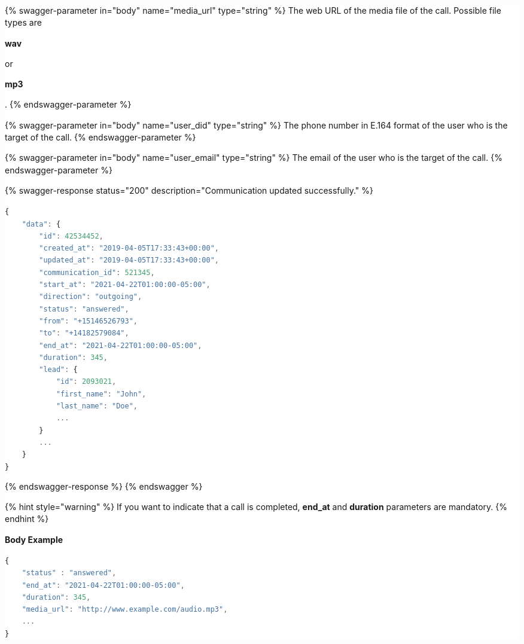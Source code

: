 {% swagger-parameter in="body" name="media_url" type="string" %}
The web URL of the media file of the call. Possible file types are 

**wav**

 or 

**mp3**

.
{% endswagger-parameter %}

{% swagger-parameter in="body" name="user_did" type="string" %}
The phone number in E.164 format of the user who is the target of the call.
{% endswagger-parameter %}

{% swagger-parameter in="body" name="user_email" type="string" %}
The email of the user who is the target of the call.
{% endswagger-parameter %}

{% swagger-response status="200" description="Communication updated successfully." %}
```javascript
{
    "data": {
        "id": 42534452,
        "created_at": "2019-04-05T17:33:43+00:00",
        "updated_at": "2019-04-05T17:33:43+00:00",
        "communication_id": 521345,
        "start_at": "2021-04-22T01:00:00-05:00",
        "direction": "outgoing",
        "status": "answered",
        "from": "+15146526793",
        "to": "+14182579084",
        "end_at": "2021-04-22T01:00:00-05:00",
        "duration": 345,
        "lead": {
            "id": 2093021,
            "first_name": "John",
            "last_name": "Doe",
            ...
        }
        ...
    }
}
```
{% endswagger-response %}
{% endswagger %}

{% hint style="warning" %}
If you want to indicate that a call is completed, **end\_at** and **duration** parameters are mandatory.
{% endhint %}

**Body Example**

```javascript
{
    "status" : "answered",
    "end_at": "2021-04-22T01:00:00-05:00",
    "duration": 345,
    "media_url": "http://www.example.com/audio.mp3",
    ...
}
```
